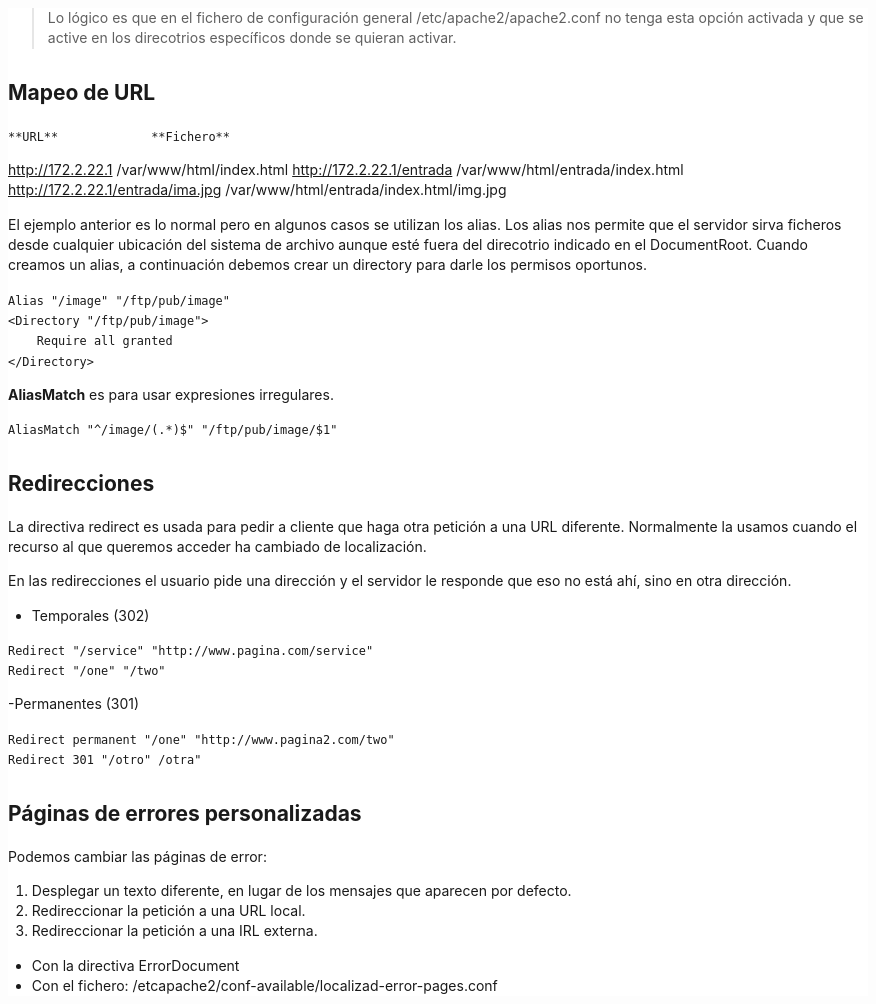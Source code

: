 > Lo lógico es que en el fichero de configuración general /etc/apache2/apache2.conf no tenga esta opción activada y que se active en los direcotrios específicos donde se quieran activar. 


## Mapeo de URL
	**URL**				**Fichero**
http://172.2.22.1	 	  /var/www/html/index.html
http://172.2.22.1/entrada	  /var/www/html/entrada/index.html
http://172.2.22.1/entrada/ima.jpg /var/www/html/entrada/index.html/img.jpg

El ejemplo anterior es lo normal pero en algunos casos se utilizan los alias. Los alias nos permite que el servidor sirva ficheros desde cualquier ubicación del sistema de archivo aunque esté fuera del direcotrio indicado en el DocumentRoot. Cuando creamos un alias, a continuación debemos crear un directory para darle los permisos oportunos.

~~~
Alias "/image" "/ftp/pub/image"
<Directory "/ftp/pub/image">
	Require all granted
</Directory>
~~~

**AliasMatch** es para usar expresiones irregulares.

~~~
AliasMatch "^/image/(.*)$" "/ftp/pub/image/$1"
~~~


## Redirecciones
La directiva redirect es usada para pedir a cliente que haga otra petición a una URL diferente. Normalmente la usamos cuando el recurso al que queremos acceder ha cambiado de localización.

En las redirecciones el usuario pide una dirección y el servidor le responde que eso no está ahí, sino en otra dirección. 

- Temporales (302)
~~~
Redirect "/service" "http://www.pagina.com/service"
Redirect "/one" "/two"
~~~

-Permanentes (301)
~~~
Redirect permanent "/one" "http://www.pagina2.com/two"
Redirect 301 "/otro" /otra"
~~~


## Páginas de errores personalizadas
Podemos cambiar las páginas de error:
1. Desplegar un texto diferente, en lugar de los mensajes que aparecen por defecto.
2. Redireccionar la petición a una URL local.
3. Redireccionar la petición a una IRL externa.

- Con la directiva ErrorDocument
- Con el fichero: /etcapache2/conf-available/localizad-error-pages.conf
